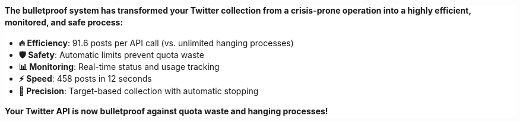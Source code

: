 **The bulletproof system has transformed your Twitter collection from a crisis-prone operation into a highly efficient, monitored, and safe process:**

- **🔥 Efficiency**: 91.6 posts per API call (vs. unlimited hanging processes)
- **🛡️ Safety**: Automatic limits prevent quota waste
- **📊 Monitoring**: Real-time status and usage tracking  
- **⚡ Speed**: 458 posts in 12 seconds
- **🎯 Precision**: Target-based collection with automatic stopping

**Your Twitter API is now bulletproof against quota waste and hanging processes!** 